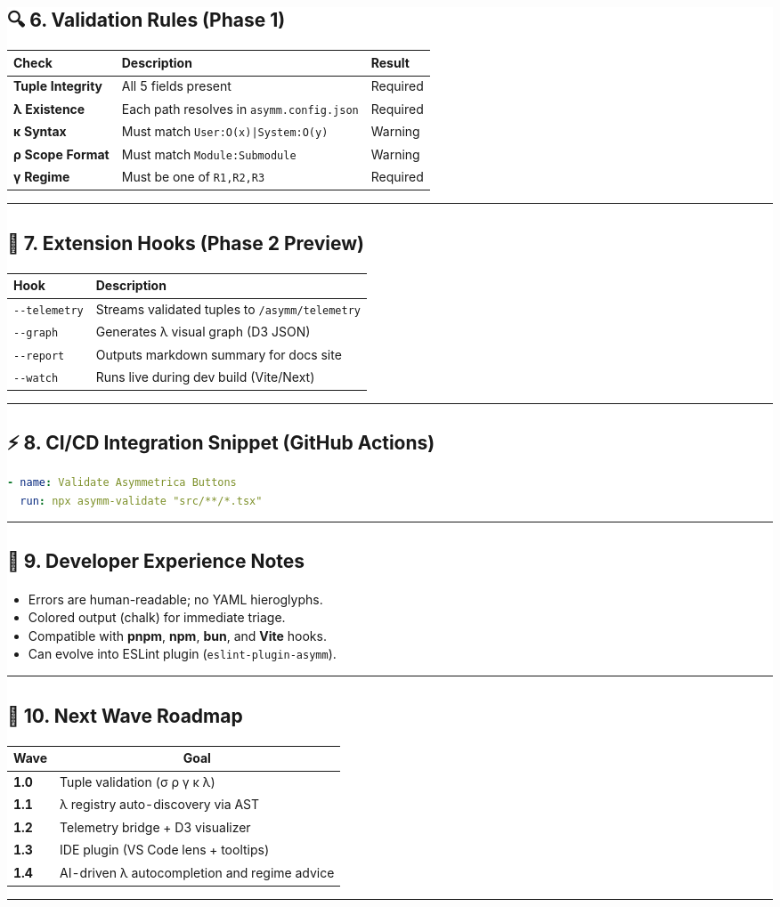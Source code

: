 
## 🔍 6. Validation Rules (Phase 1)

| Check               | Description                               | Result   |
| :------------------ | :---------------------------------------- | :------- |
| **Tuple Integrity** | All 5 fields present                      | Required |
| **λ Existence**     | Each path resolves in `asymm.config.json` | Required |
| **κ Syntax**        | Must match `User:O(x)\|System:O(y)`       | Warning  |
| **ρ Scope Format**  | Must match `Module:Submodule`             | Warning  |
| **γ Regime**        | Must be one of `R1,R2,R3`                 | Required |

---

## 🧪 7. Extension Hooks (Phase 2 Preview)

| Hook          | Description                                    |
| :------------ | :--------------------------------------------- |
| `--telemetry` | Streams validated tuples to `/asymm/telemetry` |
| `--graph`     | Generates λ visual graph (D3 JSON)             |
| `--report`    | Outputs markdown summary for docs site         |
| `--watch`     | Runs live during dev build (Vite/Next)         |

---

## ⚡ 8. CI/CD Integration Snippet (GitHub Actions)

```yaml
- name: Validate Asymmetrica Buttons
  run: npx asymm-validate "src/**/*.tsx"
```

---

## 🧭 9. Developer Experience Notes

* Errors are human-readable; no YAML hieroglyphs.
* Colored output (chalk) for immediate triage.
* Compatible with **pnpm**, **npm**, **bun**, and **Vite** hooks.
* Can evolve into ESLint plugin (`eslint-plugin-asymm`).

---

## 🌱 10. Next Wave Roadmap

| Wave    | Goal                                         |
| ------- | -------------------------------------------- |
| **1.0** | Tuple validation (σ ρ γ κ λ)                 |
| **1.1** | λ registry auto-discovery via AST            |
| **1.2** | Telemetry bridge + D3 visualizer             |
| **1.3** | IDE plugin (VS Code lens + tooltips)         |
| **1.4** | AI-driven λ autocompletion and regime advice |

---